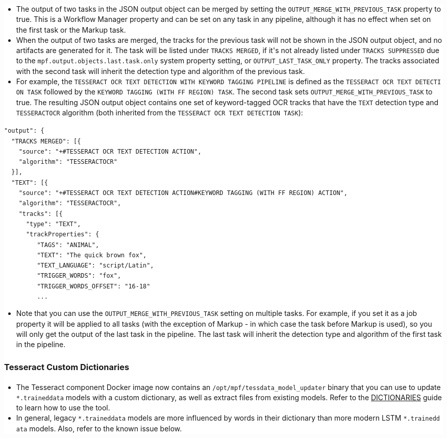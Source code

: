 - The output of two tasks in the JSON output object can be merged by setting the `OUTPUT_MERGE_WITH_PREVIOUS_TASK`
  property to true. This is a Workflow Manager property and can be set on any task in any pipeline, although it has no
  effect when set on the first task or the Markup task.
- When the output of two tasks are merged, the tracks for the previous task will not be shown in the JSON output object,
  and no artifacts are generated for it. The task will be listed under `TRACKS MERGED`, if it's not already listed
  under `TRACKS SUPPRESSED` due to the `mpf.output.objects.last.task.only` system property setting,
  or `OUTPUT_LAST_TASK_ONLY` property. The tracks associated with the second task will inherit the detection type and
  algorithm of the previous task.
- For example, the `TESSERACT OCR TEXT DETECTION WITH KEYWORD TAGGING PIPELINE` is defined as
  the `TESSERACT OCR TEXT DETECTION TASK` followed by the `KEYWORD TAGGING (WITH FF REGION) TASK`. The second task
  sets `OUTPUT_MERGE_WITH_PREVIOUS_TASK` to true. The resulting JSON output object contains one set of keyword-tagged
  OCR tracks that have the `TEXT` detection type and `TESSERACTOCR` algorithm (both inherited from
  the `TESSERACT OCR TEXT DETECTION TASK`):

```
"output": {
  "TRACKS MERGED": [{
    "source": "+#TESSERACT OCR TEXT DETECTION ACTION",
    "algorithm": "TESSERACTOCR"
  }],
  "TEXT": [{
    "source": "+#TESSERACT OCR TEXT DETECTION ACTION#KEYWORD TAGGING (WITH FF REGION) ACTION",
    "algorithm": "TESSERACTOCR",
    "tracks": [{
      "type": "TEXT",
      "trackProperties": {
         "TAGS": "ANIMAL",
         "TEXT": "The quick brown fox",
         "TEXT_LANGUAGE": "script/Latin",
         "TRIGGER_WORDS": "fox",
         "TRIGGER_WORDS_OFFSET": "16-18"
         ...
```

- Note that you can use the `OUTPUT_MERGE_WITH_PREVIOUS_TASK` setting on multiple tasks. For example, if you set it as a
  job property it will be applied to all tasks (with the exception of Markup - in which case the task before Markup is
  used), so you will only get the output of the last task in the pipeline. The last task will inherit the detection type
  and algorithm of the first task in the pipeline.

<h3>Tesseract Custom Dictionaries</h3>

- The Tesseract component Docker image now contains an `/opt/mpf/tessdata_model_updater` binary that you can use to
  update `*.traineddata` models with a custom dictionary, as well as extract files from existing models. Refer to
  the [DICTIONARIES](https://github.com/openmpf/openmpf-components/blob/master/cpp/TesseractOCRTextDetection/DICTIONARIES.md)
  guide to learn how to use the tool.
- In general, legacy `*.traineddata` models are more influenced by words in their dictionary than more modern
  LSTM `*.traineddata` models. Also, refer to the known issue below.
